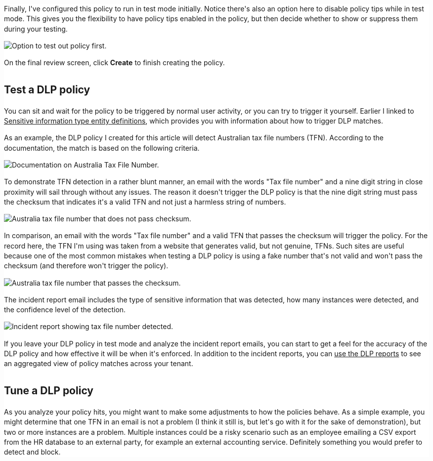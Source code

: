 Finally, I've configured this policy to run in test mode initially. Notice there's also an option here to disable policy tips while in test mode. This gives you the flexibility to have policy tips enabled in the policy, but then decide whether to show or suppress them during your testing.

![Option to test out policy first.](../media/DLP-create-test-tune-test-mode.png)

On the final review screen, click **Create** to finish creating the policy.

## Test a DLP policy

You can sit and wait for the policy to be triggered by normal user activity, or you can try to trigger it yourself. Earlier I linked to [Sensitive information type entity definitions](sensitive-information-type-entity-definitions.md), which provides you with information about how to trigger DLP matches.

As an example, the DLP policy I created for this article will detect Australian tax file numbers (TFN). According to the documentation, the match is based on the following criteria.

![Documentation on Australia Tax File Number.](../media/DLP-create-test-tune-Australia-Tax-File-Number-doc.png)
 
To demonstrate TFN detection in a rather blunt manner, an email with the words "Tax file number" and a nine digit string in close proximity will sail through without any issues. The reason it doesn't trigger the DLP policy is that the nine digit string must pass the checksum that indicates it's a valid TFN and not just a harmless string of numbers.

![Australia tax file number that does not pass checksum.](../media/DLP-create-test-tune-email-test1.png)

In comparison, an email with the words "Tax file number" and a valid TFN that passes the checksum will trigger the policy. For the record here, the TFN I'm using was taken from a website that generates valid, but not genuine, TFNs. Such sites are useful because one of the most common mistakes when testing a DLP policy is using a fake number that's not valid and won't pass the checksum (and therefore won't trigger the policy).

![Australia tax file number that passes the checksum.](../media/DLP-create-test-tune-email-test2.png)

The incident report email includes the type of sensitive information that was detected, how many instances were detected, and the confidence level of the detection.

![Incident report showing tax file number detected.](../media/DLP-create-test-tune-email-incident-report.png)

If you leave your DLP policy in test mode and analyze the incident report emails, you can start to get a feel for the accuracy of the DLP policy and how effective it will be when it's enforced. In addition to the incident reports, you can [use the DLP reports](view-the-dlp-reports.md) to see an aggregated view of policy matches across your tenant.

## Tune a DLP policy

As you analyze your policy hits, you might want to make some adjustments to how the policies behave. As a simple example, you might determine that one TFN in an email is not a problem (I think it still is, but let's go with it for the sake of demonstration), but two or more instances are a problem. Multiple instances could be a risky scenario such as an employee emailing a CSV export from the HR database to an external party, for example an external accounting service. Definitely something you would prefer to detect and block.

